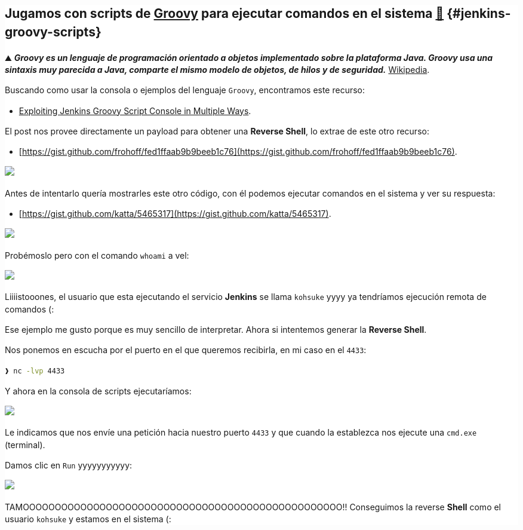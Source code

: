 ## Jugamos con scripts de <u>Groovy</u> para ejecutar comandos en el sistema [📌](#jenkins-groovy-scripts) {#jenkins-groovy-scripts}

⛰️ ***Groovy es un lenguaje de programación orientado a objetos implementado sobre la plataforma Java. Groovy usa una sintaxis muy parecida a Java, comparte el mismo modelo de objetos, de hilos y de seguridad.*** [Wikipedia](https://es.wikipedia.org/wiki/Groovy_(lenguaje_de_programaci%C3%B3n)).

Buscando como usar la consola o ejemplos del lenguaje `Groovy`, encontramos este recurso:

* [Exploiting Jenkins Groovy Script Console in Multiple Ways](https://www.hackingarticles.in/exploiting-jenkins-groovy-script-console-in-multiple-ways/).

El post nos provee directamente un payload para obtener una **Reverse Shell**, lo extrae de este otro recurso:

* [https://gist.github.com/frohoff/fed1ffaab9b9beeb1c76](https://gist.github.com/frohoff/fed1ffaab9b9beeb1c76).

<img src="https://raw.githubusercontent.com/lanzt/blog/main/assets/images/HTB/jeeves/114google_gist_groovyRevSH.png" class="img-to-zoom" data-toggle="modal" data-target=".modal-zoomed-img" style="width: 100%;"/>

Antes de intentarlo quería mostrarles este otro código, con él podemos ejecutar comandos en el sistema y ver su respuesta:

* [https://gist.github.com/katta/5465317](https://gist.github.com/katta/5465317).

<img src="https://raw.githubusercontent.com/lanzt/blog/main/assets/images/HTB/jeeves/114google_gist_groovyCommands.png" class="img-to-zoom" data-toggle="modal" data-target=".modal-zoomed-img" style="width: 100%;"/>

Probémoslo pero con el comando `whoami` a vel:

<img src="https://raw.githubusercontent.com/lanzt/blog/main/assets/images/HTB/jeeves/114page50000_askjeeves_manage_scriptConsole_RCE_whoami.png" class="img-to-zoom" data-toggle="modal" data-target=".modal-zoomed-img" style="width: 100%;"/>

Liiiistooones, el usuario que esta ejecutando el servicio **Jenkins** se llama `kohsuke` yyyy ya tendríamos ejecución remota de comandos (:

Ese ejemplo me gusto porque es muy sencillo de interpretar. Ahora si intentemos generar la **Reverse Shell**.

Nos ponemos en escucha por el puerto en el que queremos recibirla, en mi caso en el `4433`:

```bash
❱ nc -lvp 4433
```

Y ahora en la consola de scripts ejecutaríamos:

<img src="https://raw.githubusercontent.com/lanzt/blog/main/assets/images/HTB/jeeves/114page50000_askjeeves_manage_scriptConsole_tryingRevSH.png" class="img-to-zoom" data-toggle="modal" data-target=".modal-zoomed-img" style="width: 100%;"/>

Le indicamos que nos envíe una petición hacia nuestro puerto `4433` y que cuando la establezca nos ejecute una `cmd.exe` (terminal).

Damos clic en `Run` yyyyyyyyyyy:

<img src="https://raw.githubusercontent.com/lanzt/blog/main/assets/images/HTB/jeeves/114bash_kohsukeRevSH_done.png" class="img-to-zoom" data-toggle="modal" data-target=".modal-zoomed-img" style="width: 100%;"/>

TAMOOOOOOOOOOOOOOOOOOOOOOOOOOOOOOOOOOOOOOOOOOOOOOOOOO!! Conseguimos la reverse **Shell** como el usuario `kohsuke` y estamos en el sistema (:

